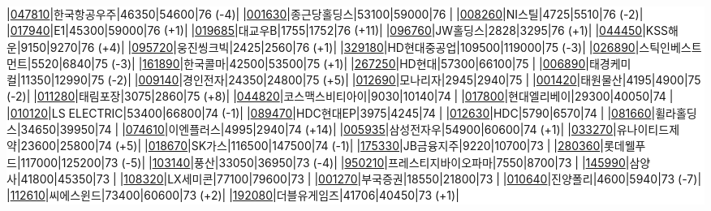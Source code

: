 |[047810](https://finance.daum.net/quotes/A047810)|한국항공우주|46350|54600|76 (-4)|
|[001630](https://finance.daum.net/quotes/A001630)|종근당홀딩스|53100|59000|76 |
|[008260](https://finance.daum.net/quotes/A008260)|NI스틸|4725|5510|76 (-2)|
|[017940](https://finance.daum.net/quotes/A017940)|E1|45300|59000|76 (+1)|
|[019685](https://finance.daum.net/quotes/A019685)|대교우B|1755|1752|76 (+11)|
|[096760](https://finance.daum.net/quotes/A096760)|JW홀딩스|2828|3295|76 (+1)|
|[044450](https://finance.daum.net/quotes/A044450)|KSS해운|9150|9270|76 (+4)|
|[095720](https://finance.daum.net/quotes/A095720)|웅진씽크빅|2425|2560|76 (+1)|
|[329180](https://finance.daum.net/quotes/A329180)|HD현대중공업|109500|119000|75 (-3)|
|[026890](https://finance.daum.net/quotes/A026890)|스틱인베스트먼트|5520|6840|75 (-3)|
|[161890](https://finance.daum.net/quotes/A161890)|한국콜마|42500|53500|75 (+1)|
|[267250](https://finance.daum.net/quotes/A267250)|HD현대|57300|66100|75 |
|[006890](https://finance.daum.net/quotes/A006890)|태경케미컬|11350|12990|75 (-2)|
|[009140](https://finance.daum.net/quotes/A009140)|경인전자|24350|24800|75 (+5)|
|[012690](https://finance.daum.net/quotes/A012690)|모나리자|2945|2940|75 |
|[001420](https://finance.daum.net/quotes/A001420)|태원물산|4195|4900|75 (-2)|
|[011280](https://finance.daum.net/quotes/A011280)|태림포장|3075|2860|75 (+8)|
|[044820](https://finance.daum.net/quotes/A044820)|코스맥스비티아이|9030|10140|74 |
|[017800](https://finance.daum.net/quotes/A017800)|현대엘리베이|29300|40050|74 |
|[010120](https://finance.daum.net/quotes/A010120)|LS ELECTRIC|53400|66800|74 (-1)|
|[089470](https://finance.daum.net/quotes/A089470)|HDC현대EP|3975|4245|74 |
|[012630](https://finance.daum.net/quotes/A012630)|HDC|5790|6570|74 |
|[081660](https://finance.daum.net/quotes/A081660)|휠라홀딩스|34650|39950|74 |
|[074610](https://finance.daum.net/quotes/A074610)|이엔플러스|4995|2940|74 (+14)|
|[005935](https://finance.daum.net/quotes/A005935)|삼성전자우|54900|60600|74 (+1)|
|[033270](https://finance.daum.net/quotes/A033270)|유나이티드제약|23600|25800|74 (+5)|
|[018670](https://finance.daum.net/quotes/A018670)|SK가스|116500|147500|74 (-1)|
|[175330](https://finance.daum.net/quotes/A175330)|JB금융지주|9220|10700|73 |
|[280360](https://finance.daum.net/quotes/A280360)|롯데웰푸드|117000|125200|73 (-5)|
|[103140](https://finance.daum.net/quotes/A103140)|풍산|33050|36950|73 (-4)|
|[950210](https://finance.daum.net/quotes/A950210)|프레스티지바이오파마|7550|8700|73 |
|[145990](https://finance.daum.net/quotes/A145990)|삼양사|41800|45350|73 |
|[108320](https://finance.daum.net/quotes/A108320)|LX세미콘|77100|79600|73 |
|[001270](https://finance.daum.net/quotes/A001270)|부국증권|18550|21800|73 |
|[010640](https://finance.daum.net/quotes/A010640)|진양폴리|4600|5940|73 (-7)|
|[112610](https://finance.daum.net/quotes/A112610)|씨에스윈드|73400|60600|73 (+2)|
|[192080](https://finance.daum.net/quotes/A192080)|더블유게임즈|41706|40450|73 (+1)|